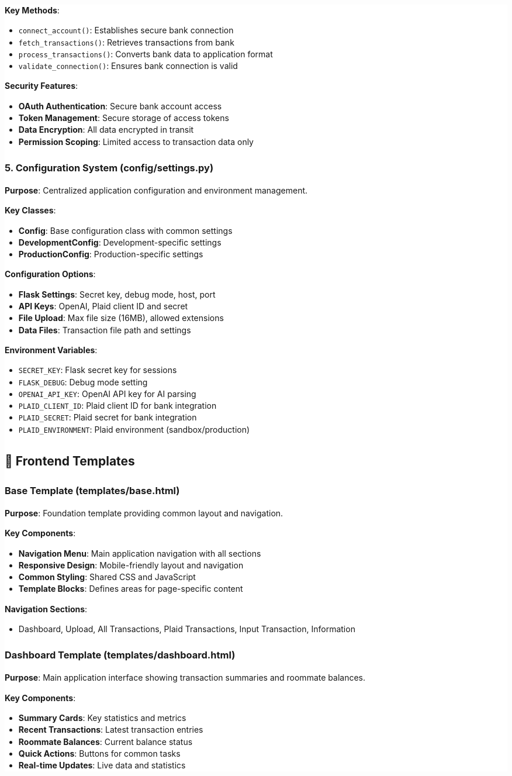 **Key Methods**:
- `connect_account()`: Establishes secure bank connection
- `fetch_transactions()`: Retrieves transactions from bank
- `process_transactions()`: Converts bank data to application format
- `validate_connection()`: Ensures bank connection is valid

**Security Features**:
- **OAuth Authentication**: Secure bank account access
- **Token Management**: Secure storage of access tokens
- **Data Encryption**: All data encrypted in transit
- **Permission Scoping**: Limited access to transaction data only

### **5. Configuration System (config/settings.py)**
**Purpose**: Centralized application configuration and environment management.

**Key Classes**:
- **Config**: Base configuration class with common settings
- **DevelopmentConfig**: Development-specific settings
- **ProductionConfig**: Production-specific settings

**Configuration Options**:
- **Flask Settings**: Secret key, debug mode, host, port
- **API Keys**: OpenAI, Plaid client ID and secret
- **File Upload**: Max file size (16MB), allowed extensions
- **Data Files**: Transaction file path and settings

**Environment Variables**:
- `SECRET_KEY`: Flask secret key for sessions
- `FLASK_DEBUG`: Debug mode setting
- `OPENAI_API_KEY`: OpenAI API key for AI parsing
- `PLAID_CLIENT_ID`: Plaid client ID for bank integration
- `PLAID_SECRET`: Plaid secret for bank integration
- `PLAID_ENVIRONMENT`: Plaid environment (sandbox/production)

## 🎨 Frontend Templates

### **Base Template (templates/base.html)**
**Purpose**: Foundation template providing common layout and navigation.

**Key Components**:
- **Navigation Menu**: Main application navigation with all sections
- **Responsive Design**: Mobile-friendly layout and navigation
- **Common Styling**: Shared CSS and JavaScript
- **Template Blocks**: Defines areas for page-specific content

**Navigation Sections**:
- Dashboard, Upload, All Transactions, Plaid Transactions, Input Transaction, Information

### **Dashboard Template (templates/dashboard.html)**
**Purpose**: Main application interface showing transaction summaries and roommate balances.

**Key Components**:
- **Summary Cards**: Key statistics and metrics
- **Recent Transactions**: Latest transaction entries
- **Roommate Balances**: Current balance status
- **Quick Actions**: Buttons for common tasks
- **Real-time Updates**: Live data and statistics
